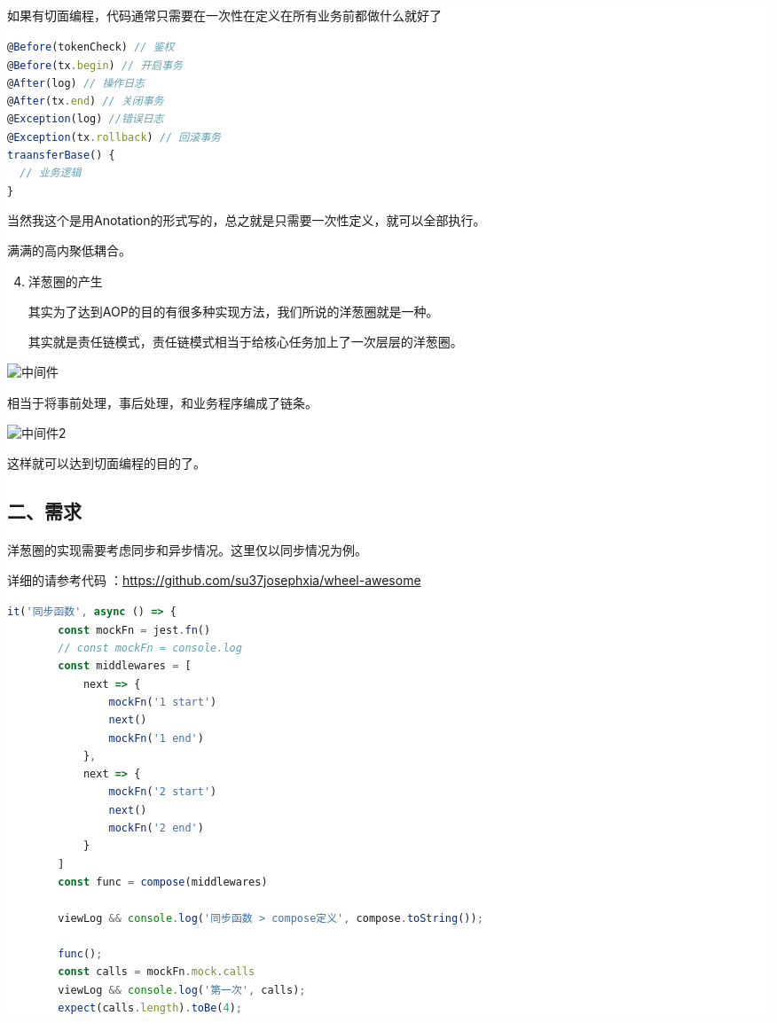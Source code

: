 

如果有切面编程，代码通常只需要在一次性在定义在所有业务前都做什么就好了

```js
@Before(tokenCheck) // 鉴权
@Before(tx.begin) // 开启事务
@After(log) // 操作日志
@After(tx.end) // 关闭事务
@Exception(log) //错误日志
@Exception(tx.rollback) // 回滚事务
traansferBase() {
  // 业务逻辑
}
```



当然我这个是用Anotation的形式写的，总之就是只需要一次性定义，就可以全部执行。

满满的高内聚低耦合。

4. 洋葱圈的产生

   其实为了达到AOP的目的有很多种实现方法，我们所说的洋葱圈就是一种。

   其实就是责任链模式，责任链模式相当于给核心任务加上了一次层层的洋葱圈。

![中间件](https://gitee.com/josephxia/picgo/raw/master/juejin/%E4%B8%AD%E9%97%B4%E4%BB%B6.gif)

相当于将事前处理，事后处理，和业务程序编成了链条。



![中间件2](https://gitee.com/josephxia/picgo/raw/master/juejin/%E4%B8%AD%E9%97%B4%E4%BB%B62.gif)





这样就可以达到切面编程的目的了。



## 二、需求

洋葱圈的实现需要考虑同步和异步情况。这里仅以同步情况为例。

详细的请参考代码 ：https://github.com/su37josephxia/wheel-awesome

```js
it('同步函数', async () => {
        const mockFn = jest.fn()
        // const mockFn = console.log
        const middlewares = [
            next => {
                mockFn('1 start')
                next()
                mockFn('1 end')
            },
            next => {
                mockFn('2 start')
                next()
                mockFn('2 end')
            }
        ]
        const func = compose(middlewares)

        viewLog && console.log('同步函数 > compose定义', compose.toString());

        func();
        const calls = mockFn.mock.calls
        viewLog && console.log('第一次', calls);
        expect(calls.length).toBe(4);
```